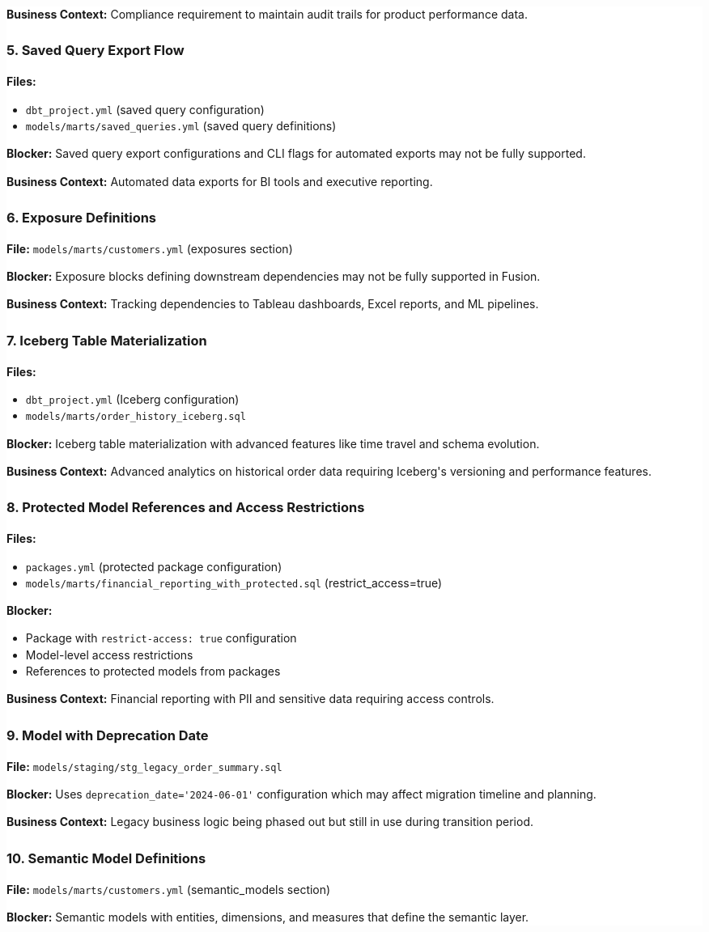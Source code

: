 **Business Context:** Compliance requirement to maintain audit trails for product performance data.

### 5. Saved Query Export Flow
**Files:**
- `dbt_project.yml` (saved query configuration)
- `models/marts/saved_queries.yml` (saved query definitions)

**Blocker:** Saved query export configurations and CLI flags for automated exports may not be fully supported.

**Business Context:** Automated data exports for BI tools and executive reporting.

### 6. Exposure Definitions
**File:** `models/marts/customers.yml` (exposures section)

**Blocker:** Exposure blocks defining downstream dependencies may not be fully supported in Fusion.

**Business Context:** Tracking dependencies to Tableau dashboards, Excel reports, and ML pipelines.

### 7. Iceberg Table Materialization
**Files:**
- `dbt_project.yml` (Iceberg configuration)
- `models/marts/order_history_iceberg.sql`

**Blocker:** Iceberg table materialization with advanced features like time travel and schema evolution.

**Business Context:** Advanced analytics on historical order data requiring Iceberg's versioning and performance features.

### 8. Protected Model References and Access Restrictions
**Files:**
- `packages.yml` (protected package configuration)
- `models/marts/financial_reporting_with_protected.sql` (restrict_access=true)

**Blocker:** 
- Package with `restrict-access: true` configuration
- Model-level access restrictions
- References to protected models from packages

**Business Context:** Financial reporting with PII and sensitive data requiring access controls.

### 9. Model with Deprecation Date
**File:** `models/staging/stg_legacy_order_summary.sql`

**Blocker:** Uses `deprecation_date='2024-06-01'` configuration which may affect migration timeline and planning.

**Business Context:** Legacy business logic being phased out but still in use during transition period.

### 10. Semantic Model Definitions
**File:** `models/marts/customers.yml` (semantic_models section)

**Blocker:** Semantic models with entities, dimensions, and measures that define the semantic layer.
